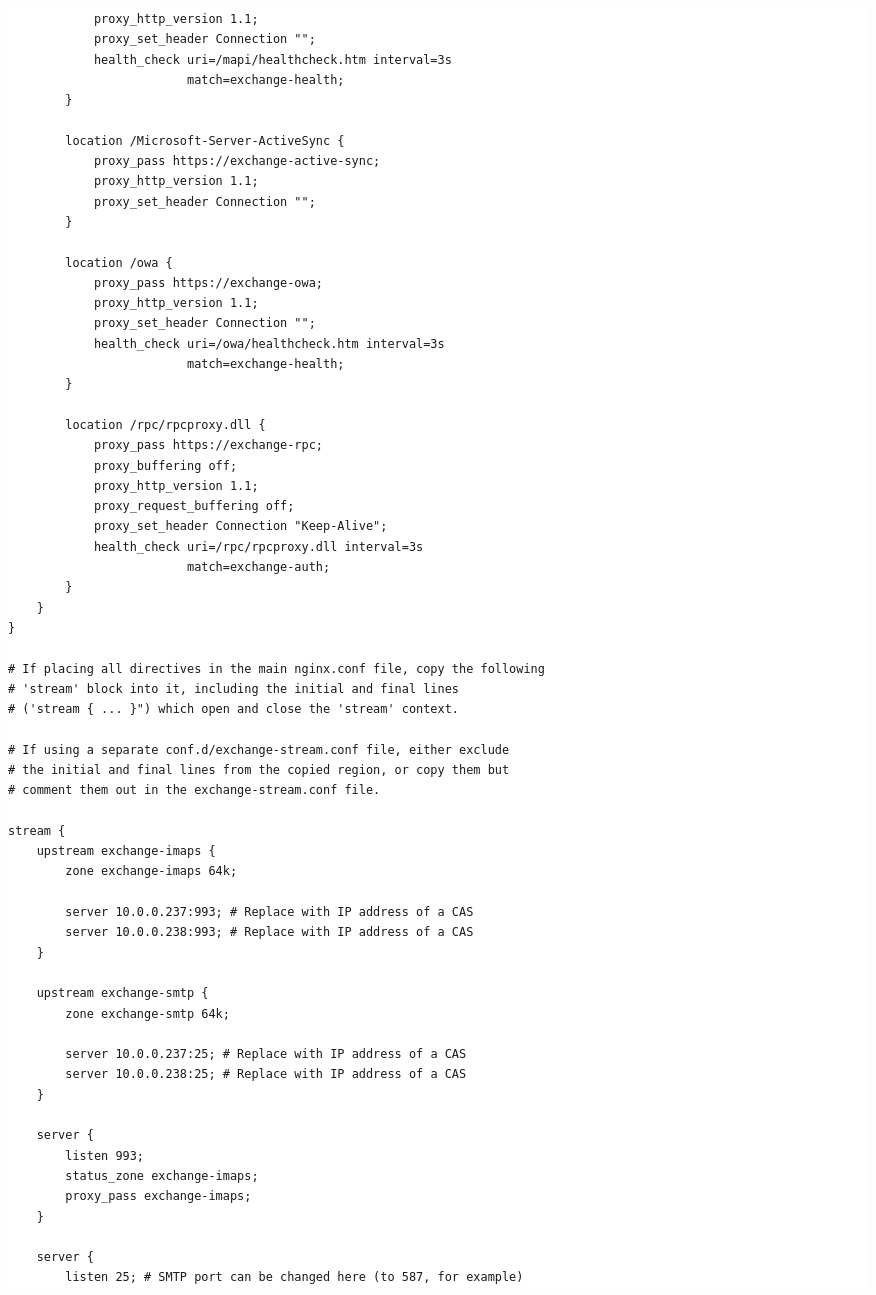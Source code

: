 ```text
            proxy_http_version 1.1;  
            proxy_set_header Connection "";  
            health_check uri=/mapi/healthcheck.htm interval=3s  
                         match=exchange-health;  
        }

        location /Microsoft-Server-ActiveSync {  
            proxy_pass https://exchange-active-sync;  
            proxy_http_version 1.1;  
            proxy_set_header Connection "";  
        }

        location /owa {  
            proxy_pass https://exchange-owa;  
            proxy_http_version 1.1;  
            proxy_set_header Connection "";  
            health_check uri=/owa/healthcheck.htm interval=3s  
                         match=exchange-health;  
        }

        location /rpc/rpcproxy.dll {  
            proxy_pass https://exchange-rpc;  
            proxy_buffering off;  
            proxy_http_version 1.1;  
            proxy_request_buffering off;  
            proxy_set_header Connection "Keep-Alive";  
            health_check uri=/rpc/rpcproxy.dll interval=3s  
                         match=exchange-auth;  
        }  
    }  
}

# If placing all directives in the main nginx.conf file, copy the following  
# 'stream' block into it, including the initial and final lines  
# ('stream { ... }") which open and close the 'stream' context.

# If using a separate conf.d/exchange-stream.conf file, either exclude  
# the initial and final lines from the copied region, or copy them but  
# comment them out in the exchange-stream.conf file.

stream {  
    upstream exchange-imaps {  
        zone exchange-imaps 64k;  

        server 10.0.0.237:993; # Replace with IP address of a CAS  
        server 10.0.0.238:993; # Replace with IP address of a CAS  
    }

    upstream exchange-smtp {  
        zone exchange-smtp 64k; 

        server 10.0.0.237:25; # Replace with IP address of a CAS  
        server 10.0.0.238:25; # Replace with IP address of a CAS  
    }

    server {  
        listen 993;  
        status_zone exchange-imaps;  
        proxy_pass exchange-imaps;  
    }

    server {  
        listen 25; # SMTP port can be changed here (to 587, for example)  
```